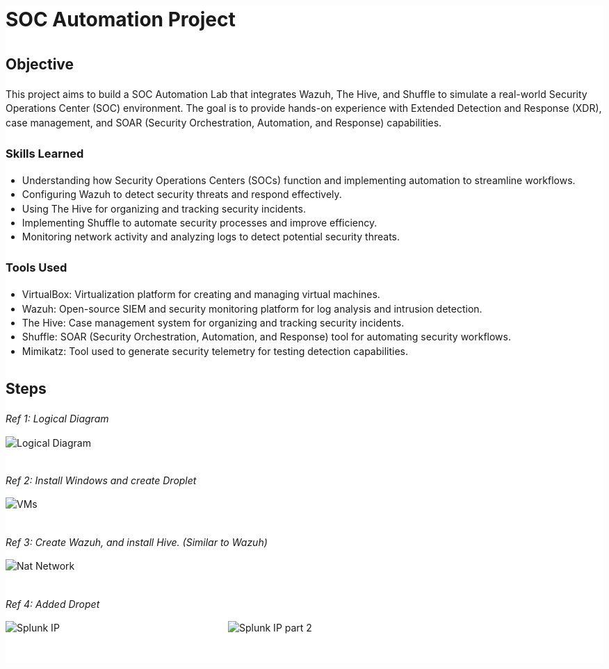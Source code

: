 # SOC Automation Project 

## Objective

This project aims to build a SOC Automation Lab that integrates Wazuh, The Hive, and Shuffle to simulate a real-world Security Operations Center (SOC) environment. The goal is to provide hands-on experience with Extended Detection and Response (XDR), case management, and SOAR (Security Orchestration, Automation, and Response) capabilities.

### Skills Learned

- Understanding how Security Operations Centers (SOCs) function and implementing automation to streamline workflows.
- Configuring Wazuh to detect security threats and respond effectively.
- Using The Hive for organizing and tracking security incidents.
- Implementing Shuffle to automate security processes and improve efficiency.
- Monitoring network activity and analyzing logs to detect potential security threats.
  
### Tools Used

- VirtualBox: Virtualization platform for creating and managing virtual machines.
- Wazuh: Open-source SIEM and security monitoring platform for log analysis and intrusion detection.
- The Hive: Case management system for organizing and tracking security incidents.
- Shuffle: SOAR (Security Orchestration, Automation, and Response) tool for automating security workflows.
- Mimikatz: Tool used to generate security telemetry for testing detection capabilities.
  
## Steps

*Ref 1: Logical Diagram*

<img src="https://github.com/user-attachments/assets/95ce8fd8-163f-4537-a2c6-25614ccead50" alt="Logical Diagram" width="300">
<br><br> 

*Ref 2: Install Windows and create Droplet*

<img src="https://github.com/user-attachments/assets/5a3a0493-d832-458c-973c-2eb3405555b2" alt="VMs" width="300">
<br><br> 

*Ref 3: Create Wazuh, and install Hive. (Similar to Wazuh)*

<img src="https://github.com/user-attachments/assets/d820308f-1df0-478d-bf40-567bdec98b03" alt="Nat Network" width="300">
<br><br> 

*Ref 4: Added Dropet*

<div style="display: flex; gap: 20px;">
  <img src="https://github.com/user-attachments/assets/30966c24-9853-4700-aeaa-18515e72324e" alt="Splunk IP" width="300">
  <img src="https://github.com/user-attachments/assets/4e95611c-c6c7-407d-80f3-fba82a57bd29" alt="Splunk IP part 2" width="300">
</div>
<br><br> 
